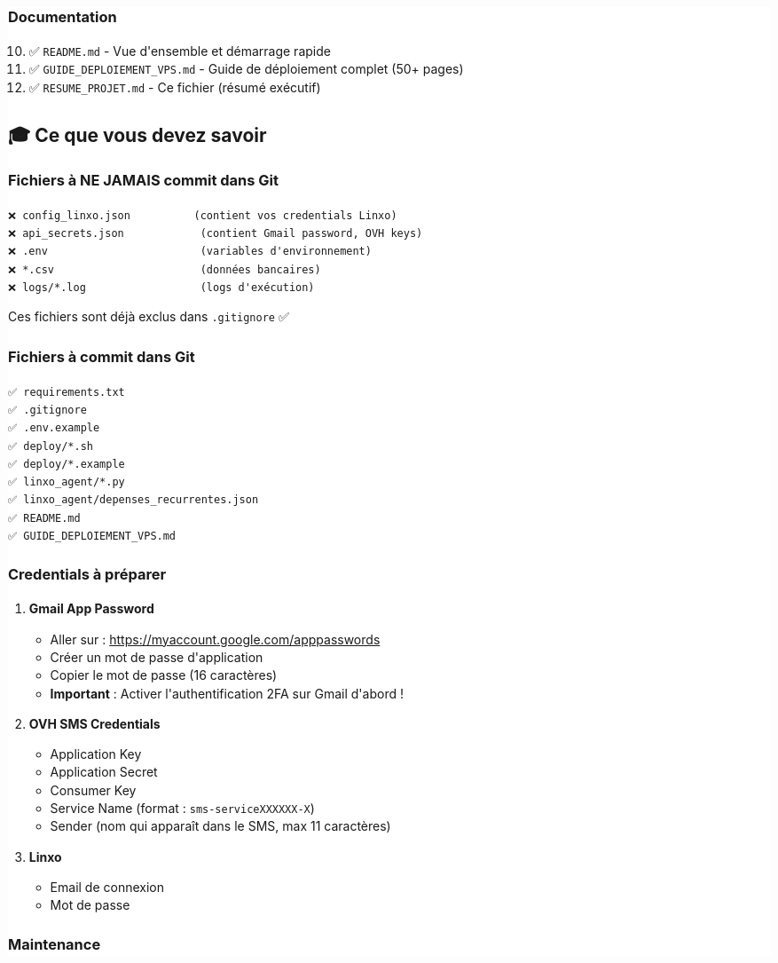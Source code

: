 ### Documentation
10. ✅ `README.md` - Vue d'ensemble et démarrage rapide
11. ✅ `GUIDE_DEPLOIEMENT_VPS.md` - Guide de déploiement complet (50+ pages)
12. ✅ `RESUME_PROJET.md` - Ce fichier (résumé exécutif)

## 🎓 Ce que vous devez savoir

### Fichiers à NE JAMAIS commit dans Git

```
❌ config_linxo.json          (contient vos credentials Linxo)
❌ api_secrets.json            (contient Gmail password, OVH keys)
❌ .env                        (variables d'environnement)
❌ *.csv                       (données bancaires)
❌ logs/*.log                  (logs d'exécution)
```

Ces fichiers sont déjà exclus dans `.gitignore` ✅

### Fichiers à commit dans Git

```
✅ requirements.txt
✅ .gitignore
✅ .env.example
✅ deploy/*.sh
✅ deploy/*.example
✅ linxo_agent/*.py
✅ linxo_agent/depenses_recurrentes.json
✅ README.md
✅ GUIDE_DEPLOIEMENT_VPS.md
```

### Credentials à préparer

1. **Gmail App Password**
   - Aller sur : https://myaccount.google.com/apppasswords
   - Créer un mot de passe d'application
   - Copier le mot de passe (16 caractères)
   - **Important** : Activer l'authentification 2FA sur Gmail d'abord !

2. **OVH SMS Credentials**
   - Application Key
   - Application Secret
   - Consumer Key
   - Service Name (format : `sms-serviceXXXXXX-X`)
   - Sender (nom qui apparaît dans le SMS, max 11 caractères)

3. **Linxo**
   - Email de connexion
   - Mot de passe

### Maintenance
